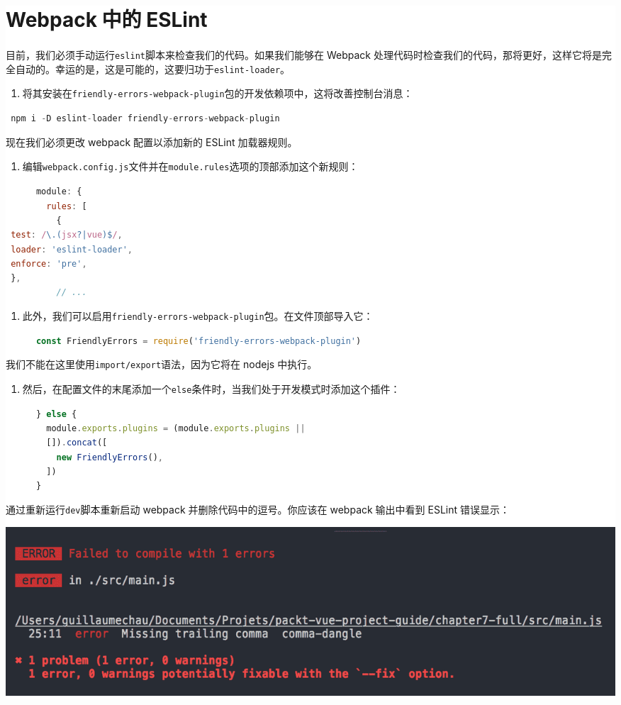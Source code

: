 # Webpack 中的 ESLint

目前，我们必须手动运行`eslint`脚本来检查我们的代码。如果我们能够在 Webpack 处理代码时检查我们的代码，那将更好，这样它将是完全自动的。幸运的是，这是可能的，这要归功于`eslint-loader`。

1.  将其安装在`friendly-errors-webpack-plugin`包的开发依赖项中，这将改善控制台消息：

```js
 npm i -D eslint-loader friendly-errors-webpack-plugin
```

现在我们必须更改 webpack 配置以添加新的 ESLint 加载器规则。

1.  编辑`webpack.config.js`文件并在`module.rules`选项的顶部添加这个新规则：

```js
      module: {
        rules: [
          {
 test: /\.(jsx?|vue)$/,
 loader: 'eslint-loader',
 enforce: 'pre',
 },
          // ...
```

1.  此外，我们可以启用`friendly-errors-webpack-plugin`包。在文件顶部导入它：

```js
      const FriendlyErrors = require('friendly-errors-webpack-plugin')
```

我们不能在这里使用`import/export`语法，因为它将在 nodejs 中执行。

1.  然后，在配置文件的末尾添加一个`else`条件时，当我们处于开发模式时添加这个插件：

```js
      } else {
        module.exports.plugins = (module.exports.plugins ||            
        []).concat([
          new FriendlyErrors(),
        ])
      }
```

通过重新运行`dev`脚本重新启动 webpack 并删除代码中的逗号。你应该在 webpack 输出中看到 ESLint 错误显示：

![](img/2a3f551a-d859-475b-a371-c77241e6fa29.png)
